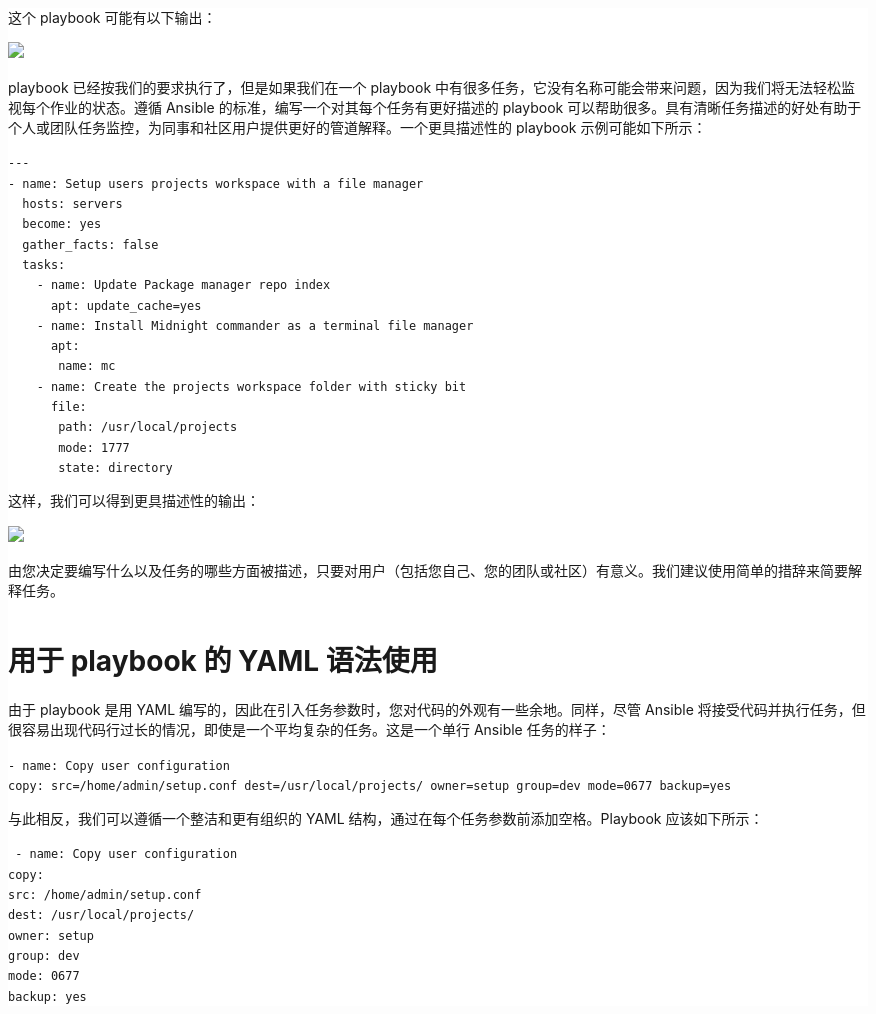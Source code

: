 这个 playbook 可能有以下输出：

![](https://github.com/OpenDocCN/freelearn-devops-pt2-zh/raw/master/docs/asb-qk-st-gd/img/e3e7ca33-b2dc-4a90-9d71-d8f5cf229152.png)

playbook 已经按我们的要求执行了，但是如果我们在一个 playbook 中有很多任务，它没有名称可能会带来问题，因为我们将无法轻松监视每个作业的状态。遵循 Ansible 的标准，编写一个对其每个任务有更好描述的 playbook 可以帮助很多。具有清晰任务描述的好处有助于个人或团队任务监控，为同事和社区用户提供更好的管道解释。一个更具描述性的 playbook 示例可能如下所示：

```
---
- name: Setup users projects workspace with a file manager
  hosts: servers
  become: yes
  gather_facts: false
  tasks:
    - name: Update Package manager repo index
      apt: update_cache=yes
    - name: Install Midnight commander as a terminal file manager
      apt:
       name: mc
    - name: Create the projects workspace folder with sticky bit
      file:
       path: /usr/local/projects
       mode: 1777
       state: directory
```

这样，我们可以得到更具描述性的输出：

![](https://github.com/OpenDocCN/freelearn-devops-pt2-zh/raw/master/docs/asb-qk-st-gd/img/e354fd3c-8cbc-4e76-a9c1-9d1ea4e1f642.png)

由您决定要编写什么以及任务的哪些方面被描述，只要对用户（包括您自己、您的团队或社区）有意义。我们建议使用简单的措辞来简要解释任务。

# 用于 playbook 的 YAML 语法使用

由于 playbook 是用 YAML 编写的，因此在引入任务参数时，您对代码的外观有一些余地。同样，尽管 Ansible 将接受代码并执行任务，但很容易出现代码行过长的情况，即使是一个平均复杂的任务。这是一个单行 Ansible 任务的样子：

```
- name: Copy user configuration
copy: src=/home/admin/setup.conf dest=/usr/local/projects/ owner=setup group=dev mode=0677 backup=yes
```

与此相反，我们可以遵循一个整洁和更有组织的 YAML 结构，通过在每个任务参数前添加空格。Playbook 应该如下所示：

```
 - name: Copy user configuration
copy: 
src: /home/admin/setup.conf
dest: /usr/local/projects/
owner: setup
group: dev
mode: 0677
backup: yes
```
